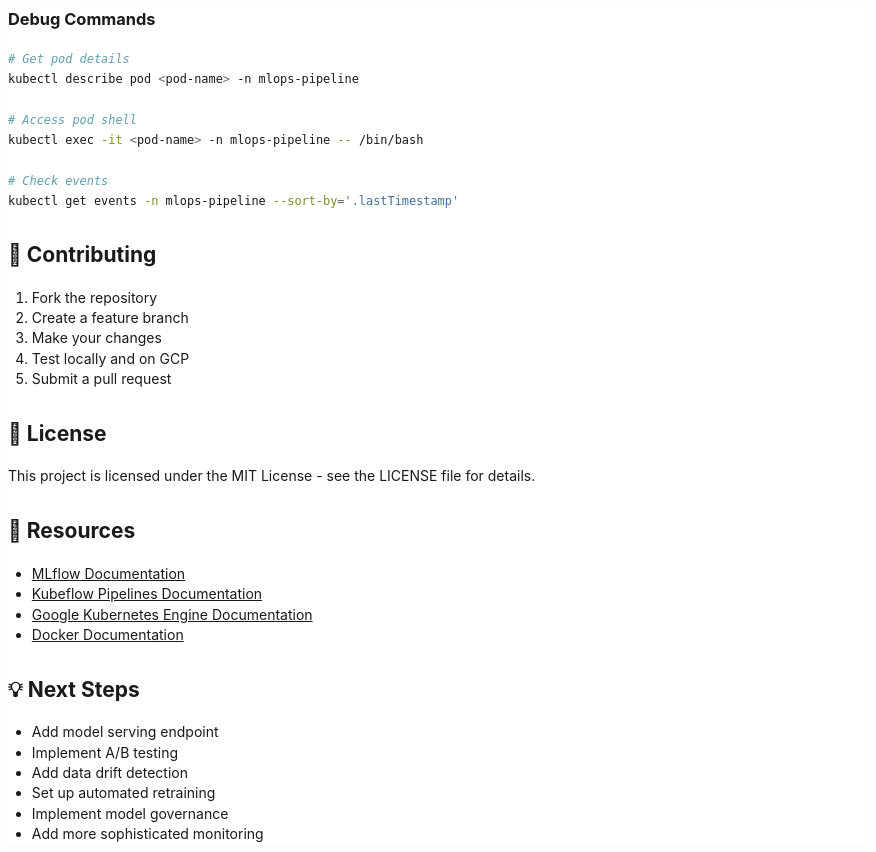 ### Debug Commands

```bash
# Get pod details
kubectl describe pod <pod-name> -n mlops-pipeline

# Access pod shell
kubectl exec -it <pod-name> -n mlops-pipeline -- /bin/bash

# Check events
kubectl get events -n mlops-pipeline --sort-by='.lastTimestamp'
```

## 🤝 Contributing

1. Fork the repository
2. Create a feature branch
3. Make your changes
4. Test locally and on GCP
5. Submit a pull request

## 📝 License

This project is licensed under the MIT License - see the LICENSE file for details.

## 🔗 Resources

- [MLflow Documentation](https://mlflow.org/docs/latest/index.html)
- [Kubeflow Pipelines Documentation](https://www.kubeflow.org/docs/components/pipelines/)
- [Google Kubernetes Engine Documentation](https://cloud.google.com/kubernetes-engine/docs)
- [Docker Documentation](https://docs.docker.com/)

## 💡 Next Steps

- Add model serving endpoint
- Implement A/B testing
- Add data drift detection
- Set up automated retraining
- Implement model governance
- Add more sophisticated monitoring